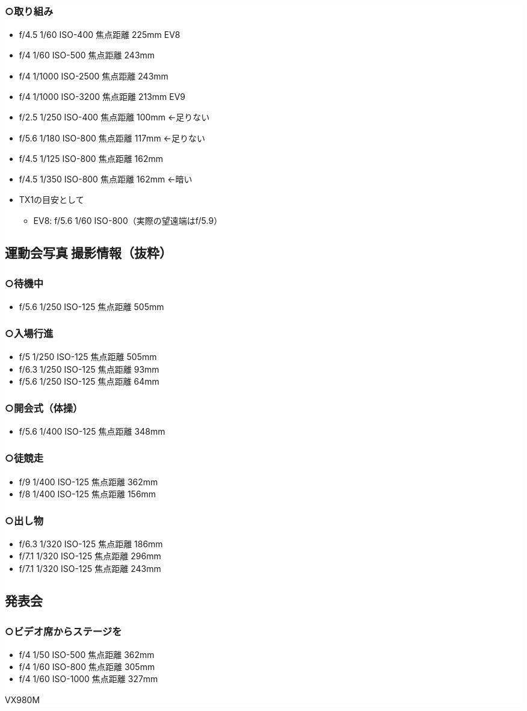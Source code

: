
### ○取り組み
- f/4.5 1/60 ISO-400 焦点距離 225mm EV8
- f/4 1/60 ISO-500 焦点距離 243mm

- f/4 1/1000 ISO-2500 焦点距離 243mm
- f/4 1/1000 ISO-3200 焦点距離 213mm EV9

- f/2.5 1/250 ISO-400 焦点距離 100mm ←足りない
- f/5.6 1/180 ISO-800 焦点距離 117mm ←足りない
- f/4.5 1/125 ISO-800 焦点距離 162mm
- f/4.5 1/350 ISO-800 焦点距離 162mm ←暗い

- TX1の目安として
	- EV8: f/5.6 1/60 ISO-800（実際の望遠端はf/5.9）


運動会写真 撮影情報（抜粋）
-------------

### ○待機中
- f/5.6 1/250 ISO-125 焦点距離 505mm

### ○入場行進
- f/5 1/250 ISO-125 焦点距離 505mm
- f/6.3 1/250 ISO-125 焦点距離 93mm
- f/5.6 1/250 ISO-125 焦点距離 64mm

### ○開会式（体操）
- f/5.6 1/400 ISO-125 焦点距離 348mm

### ○徒競走
- f/9 1/400 ISO-125 焦点距離 362mm
- f/8 1/400 ISO-125 焦点距離 156mm

### ○出し物
- f/6.3 1/320 ISO-125 焦点距離 186mm
- f/7.1 1/320 ISO-125 焦点距離 296mm
- f/7.1 1/320 ISO-125 焦点距離 243mm



発表会
-------------

### ○ビデオ席からステージを

- f/4 1/50 ISO-500 焦点距離 362mm
- f/4 1/60 ISO-800 焦点距離 305mm
- f/4 1/60 ISO-1000 焦点距離 327mm


VX980M
